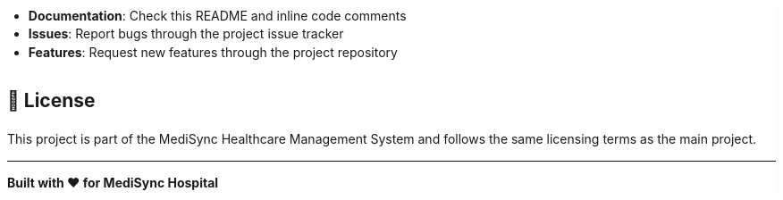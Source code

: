 - **Documentation**: Check this README and inline code comments
- **Issues**: Report bugs through the project issue tracker
- **Features**: Request new features through the project repository

## 📄 License

This project is part of the MediSync Healthcare Management System and follows the same licensing terms as the main project.

---

**Built with ❤️ for MediSync Hospital**
